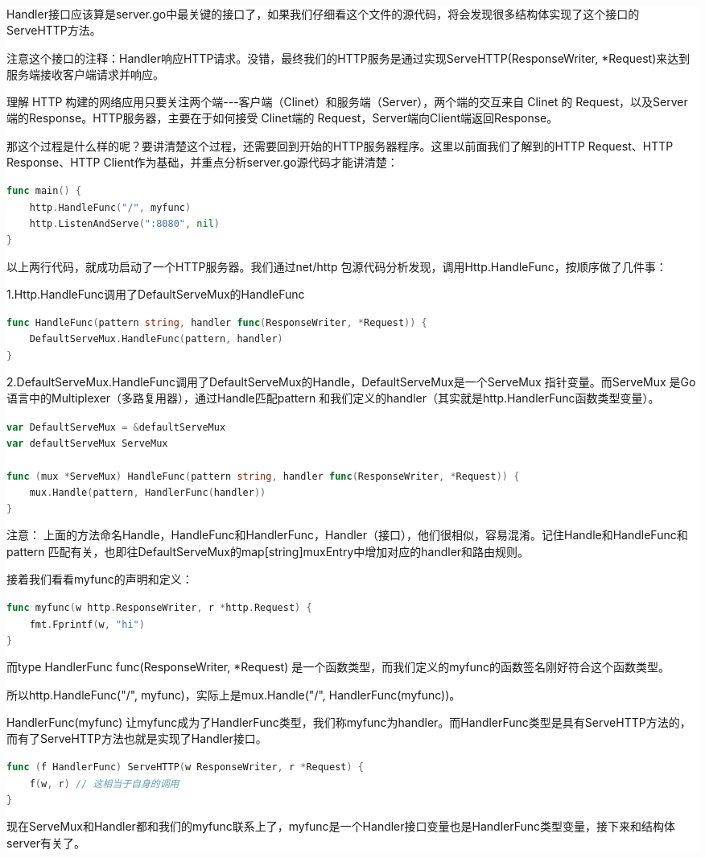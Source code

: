 Handler接口应该算是server.go中最关键的接口了，如果我们仔细看这个文件的源代码，将会发现很多结构体实现了这个接口的ServeHTTP方法。

注意这个接口的注释：Handler响应HTTP请求。没错，最终我们的HTTP服务是通过实现ServeHTTP(ResponseWriter, *Request)来达到服务端接收客户端请求并响应。

理解 HTTP 构建的网络应用只要关注两个端---客户端（Clinet）和服务端（Server），两个端的交互来自 Clinet 的 Request，以及Server端的Response。HTTP服务器，主要在于如何接受 Clinet端的 Request，Server端向Client端返回Response。

那这个过程是什么样的呢？要讲清楚这个过程，还需要回到开始的HTTP服务器程序。这里以前面我们了解到的HTTP Request、HTTP Response、HTTP Client作为基础，并重点分析server.go源代码才能讲清楚：


```Go
func main() {
	http.HandleFunc("/", myfunc)
	http.ListenAndServe(":8080", nil)
}
```

以上两行代码，就成功启动了一个HTTP服务器。我们通过net/http 包源代码分析发现，调用Http.HandleFunc，按顺序做了几件事：


1.Http.HandleFunc调用了DefaultServeMux的HandleFunc

```Go
func HandleFunc(pattern string, handler func(ResponseWriter, *Request)) {
    DefaultServeMux.HandleFunc(pattern, handler)
}
```

2.DefaultServeMux.HandleFunc调用了DefaultServeMux的Handle，DefaultServeMux是一个ServeMux 指针变量。而ServeMux 是Go语言中的Multiplexer（多路复用器），通过Handle匹配pattern 和我们定义的handler（其实就是http.HandlerFunc函数类型变量）。

```Go
var DefaultServeMux = &defaultServeMux
var defaultServeMux ServeMux

func (mux *ServeMux) HandleFunc(pattern string, handler func(ResponseWriter, *Request)) {
	mux.Handle(pattern, HandlerFunc(handler))
}
```
注意：
上面的方法命名Handle，HandleFunc和HandlerFunc，Handler（接口），他们很相似，容易混淆。记住Handle和HandleFunc和pattern 匹配有关，也即往DefaultServeMux的map[string]muxEntry中增加对应的handler和路由规则。

接着我们看看myfunc的声明和定义：

```Go
func myfunc(w http.ResponseWriter, r *http.Request) {
	fmt.Fprintf(w, "hi")
}
```
而type HandlerFunc func(ResponseWriter, *Request) 是一个函数类型，而我们定义的myfunc的函数签名刚好符合这个函数类型。

所以http.HandleFunc("/", myfunc)，实际上是mux.Handle("/", HandlerFunc(myfunc))。

HandlerFunc(myfunc) 让myfunc成为了HandlerFunc类型，我们称myfunc为handler。而HandlerFunc类型是具有ServeHTTP方法的，而有了ServeHTTP方法也就是实现了Handler接口。

```Go
func (f HandlerFunc) ServeHTTP(w ResponseWriter, r *Request) {
	f(w, r) // 这相当于自身的调用
}

```
现在ServeMux和Handler都和我们的myfunc联系上了，myfunc是一个Handler接口变量也是HandlerFunc类型变量，接下来和结构体server有关了。
